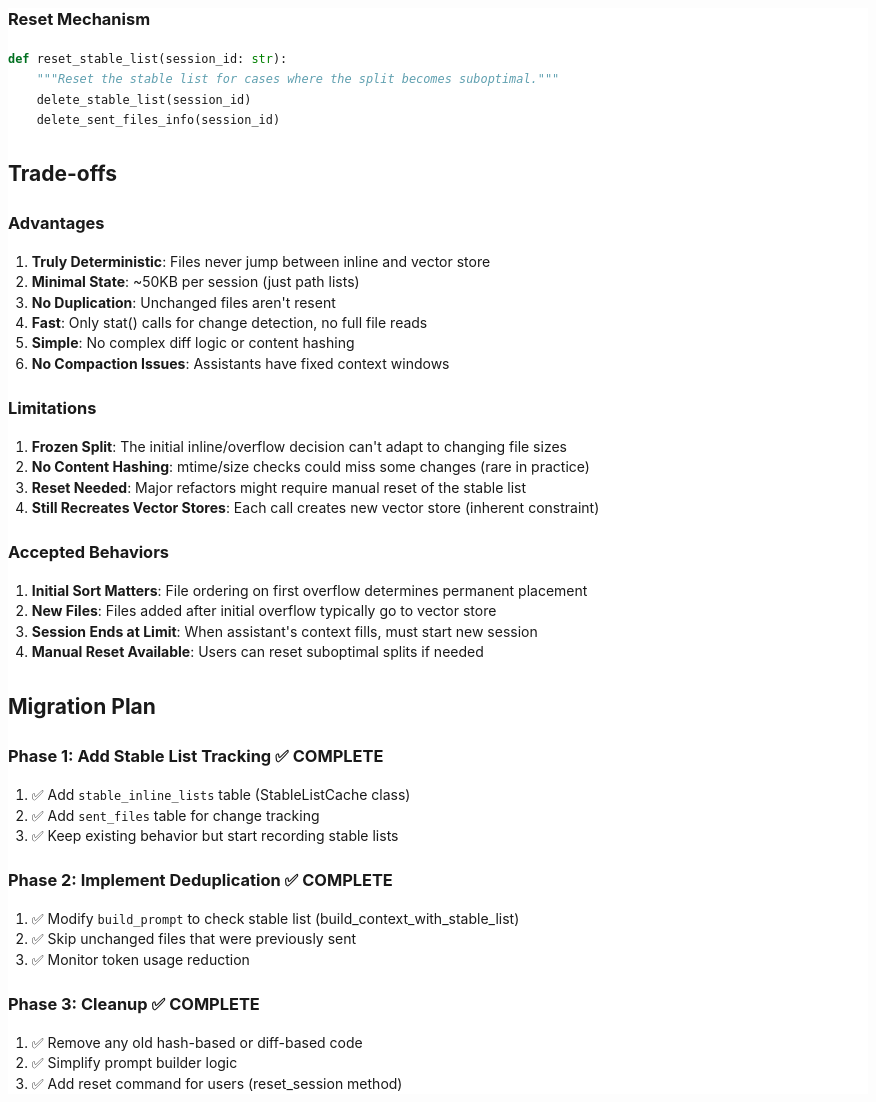 ### Reset Mechanism

```python
def reset_stable_list(session_id: str):
    """Reset the stable list for cases where the split becomes suboptimal."""
    delete_stable_list(session_id)
    delete_sent_files_info(session_id)
```

## Trade-offs

### Advantages

1. **Truly Deterministic**: Files never jump between inline and vector store
2. **Minimal State**: ~50KB per session (just path lists)
3. **No Duplication**: Unchanged files aren't resent
4. **Fast**: Only stat() calls for change detection, no full file reads
5. **Simple**: No complex diff logic or content hashing
6. **No Compaction Issues**: Assistants have fixed context windows

### Limitations

1. **Frozen Split**: The initial inline/overflow decision can't adapt to changing file sizes
2. **No Content Hashing**: mtime/size checks could miss some changes (rare in practice)
3. **Reset Needed**: Major refactors might require manual reset of the stable list
4. **Still Recreates Vector Stores**: Each call creates new vector store (inherent constraint)

### Accepted Behaviors

1. **Initial Sort Matters**: File ordering on first overflow determines permanent placement
2. **New Files**: Files added after initial overflow typically go to vector store
3. **Session Ends at Limit**: When assistant's context fills, must start new session
4. **Manual Reset Available**: Users can reset suboptimal splits if needed

## Migration Plan

### Phase 1: Add Stable List Tracking ✅ COMPLETE
1. ✅ Add `stable_inline_lists` table (StableListCache class)
2. ✅ Add `sent_files` table for change tracking
3. ✅ Keep existing behavior but start recording stable lists

### Phase 2: Implement Deduplication ✅ COMPLETE
1. ✅ Modify `build_prompt` to check stable list (build_context_with_stable_list)
2. ✅ Skip unchanged files that were previously sent
3. ✅ Monitor token usage reduction

### Phase 3: Cleanup ✅ COMPLETE
1. ✅ Remove any old hash-based or diff-based code
2. ✅ Simplify prompt builder logic
3. ✅ Add reset command for users (reset_session method)
